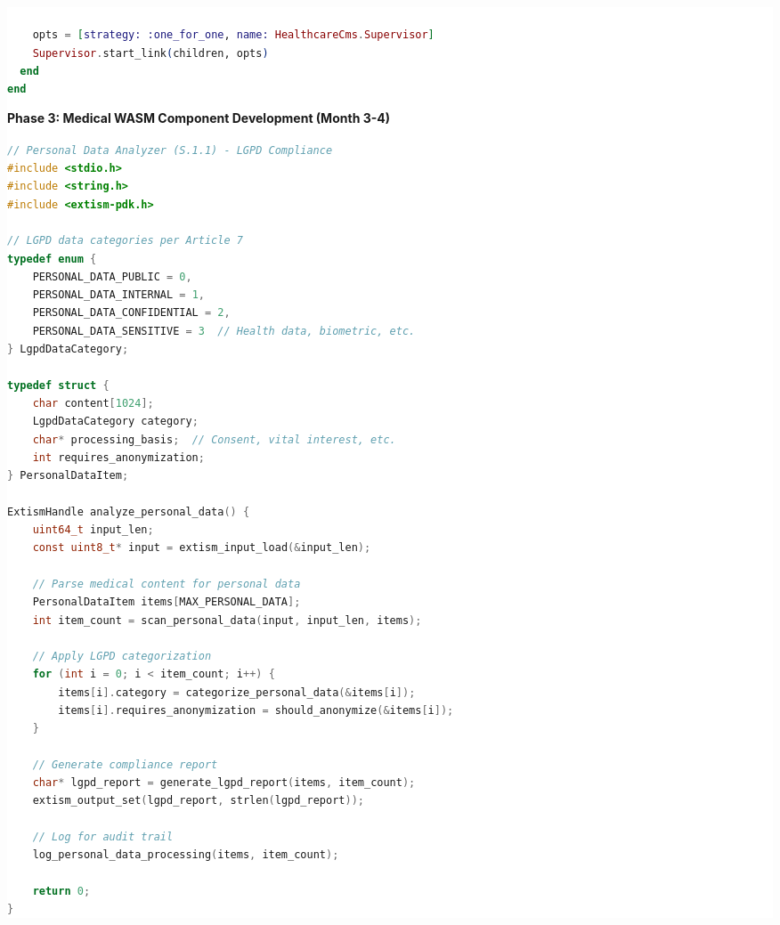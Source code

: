 ```elixir

    opts = [strategy: :one_for_one, name: HealthcareCms.Supervisor]
    Supervisor.start_link(children, opts)
  end
end
```

**Phase 3: Medical WASM Component Development (Month 3-4)**
```c
// Personal Data Analyzer (S.1.1) - LGPD Compliance
#include <stdio.h>
#include <string.h>
#include <extism-pdk.h>

// LGPD data categories per Article 7
typedef enum {
    PERSONAL_DATA_PUBLIC = 0,
    PERSONAL_DATA_INTERNAL = 1,
    PERSONAL_DATA_CONFIDENTIAL = 2,
    PERSONAL_DATA_SENSITIVE = 3  // Health data, biometric, etc.
} LgpdDataCategory;

typedef struct {
    char content[1024];
    LgpdDataCategory category;
    char* processing_basis;  // Consent, vital interest, etc.
    int requires_anonymization;
} PersonalDataItem;

ExtismHandle analyze_personal_data() {
    uint64_t input_len;
    const uint8_t* input = extism_input_load(&input_len);

    // Parse medical content for personal data
    PersonalDataItem items[MAX_PERSONAL_DATA];
    int item_count = scan_personal_data(input, input_len, items);

    // Apply LGPD categorization
    for (int i = 0; i < item_count; i++) {
        items[i].category = categorize_personal_data(&items[i]);
        items[i].requires_anonymization = should_anonymize(&items[i]);
    }

    // Generate compliance report
    char* lgpd_report = generate_lgpd_report(items, item_count);
    extism_output_set(lgpd_report, strlen(lgpd_report));

    // Log for audit trail
    log_personal_data_processing(items, item_count);

    return 0;
}
```
